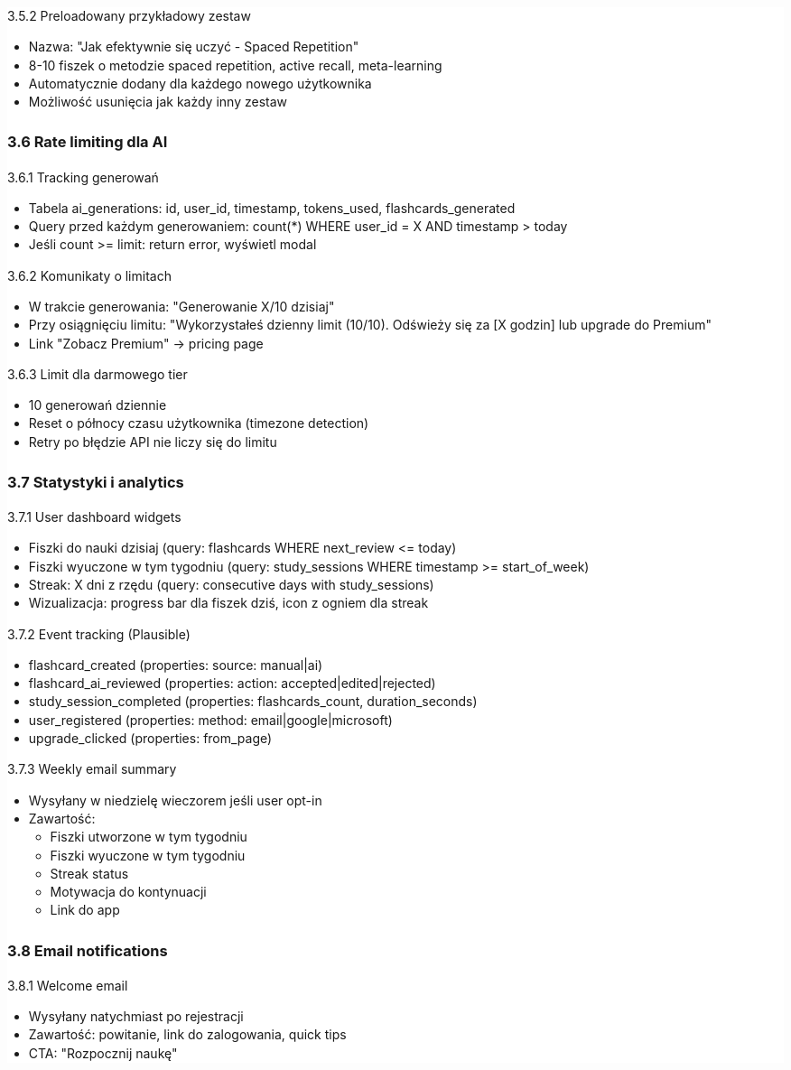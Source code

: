 3.5.2 Preloadowany przykładowy zestaw
- Nazwa: "Jak efektywnie się uczyć - Spaced Repetition"
- 8-10 fiszek o metodzie spaced repetition, active recall, meta-learning
- Automatycznie dodany dla każdego nowego użytkownika
- Możliwość usunięcia jak każdy inny zestaw

### 3.6 Rate limiting dla AI

3.6.1 Tracking generowań
- Tabela ai_generations: id, user_id, timestamp, tokens_used, flashcards_generated
- Query przed każdym generowaniem: count(*) WHERE user_id = X AND timestamp > today
- Jeśli count >= limit: return error, wyświetl modal

3.6.2 Komunikaty o limitach
- W trakcie generowania: "Generowanie X/10 dzisiaj"
- Przy osiągnięciu limitu: "Wykorzystałeś dzienny limit (10/10). Odświeży się za [X godzin] lub upgrade do Premium"
- Link "Zobacz Premium" → pricing page

3.6.3 Limit dla darmowego tier
- 10 generowań dziennie
- Reset o północy czasu użytkownika (timezone detection)
- Retry po błędzie API nie liczy się do limitu

### 3.7 Statystyki i analytics

3.7.1 User dashboard widgets
- Fiszki do nauki dzisiaj (query: flashcards WHERE next_review <= today)
- Fiszki wyuczone w tym tygodniu (query: study_sessions WHERE timestamp >= start_of_week)
- Streak: X dni z rzędu (query: consecutive days with study_sessions)
- Wizualizacja: progress bar dla fiszek dziś, icon z ogniem dla streak

3.7.2 Event tracking (Plausible)
- flashcard_created (properties: source: manual|ai)
- flashcard_ai_reviewed (properties: action: accepted|edited|rejected)
- study_session_completed (properties: flashcards_count, duration_seconds)
- user_registered (properties: method: email|google|microsoft)
- upgrade_clicked (properties: from_page)

3.7.3 Weekly email summary
- Wysyłany w niedzielę wieczorem jeśli user opt-in
- Zawartość:
  - Fiszki utworzone w tym tygodniu
  - Fiszki wyuczone w tym tygodniu
  - Streak status
  - Motywacja do kontynuacji
  - Link do app

### 3.8 Email notifications

3.8.1 Welcome email
- Wysyłany natychmiast po rejestracji
- Zawartość: powitanie, link do zalogowania, quick tips
- CTA: "Rozpocznij naukę"
